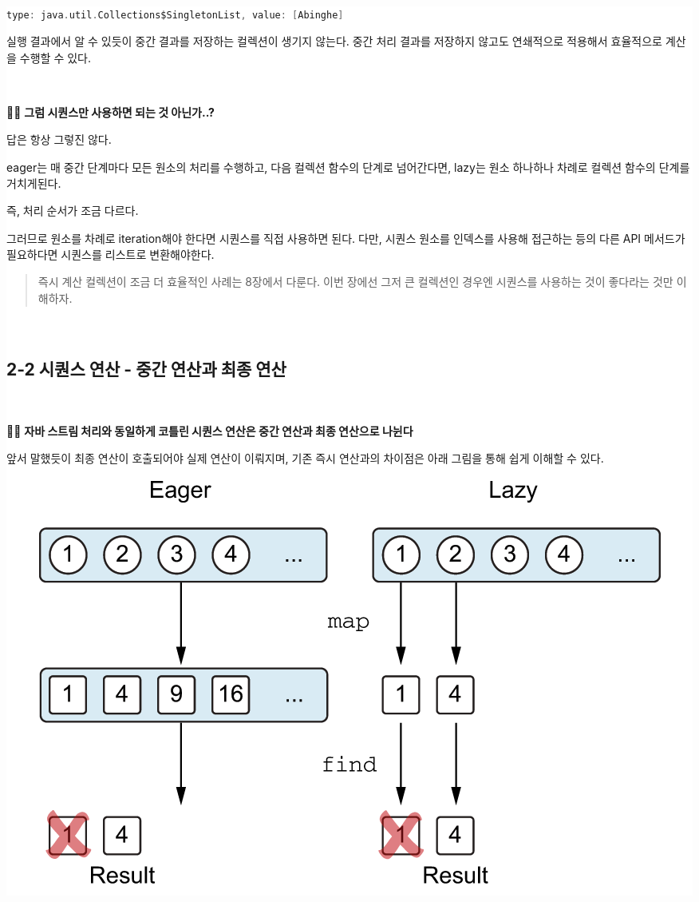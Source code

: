 ```kt
type: java.util.Collections$SingletonList, value: [Abinghe]
```

실행 결과에서 알 수 있듯이 중간 결과를 저장하는 컬렉션이 생기지 않는다. 중간 처리 결과를 저장하지 않고도 연쇄적으로 적용해서 효율적으로 계산을 수행할 수 있다.

<br>

💁‍♂️ **그럼 시퀀스만 사용하면 되는 것 아닌가..?**

답은 항상 그렇진 않다.

eager는 매 중간 단계마다 모든 원소의 처리를 수행하고, 다음 컬렉션 함수의 단계로 넘어간다면, lazy는 원소 하나하나 차례로 컬렉션 함수의 단계를 거치게된다.

즉, 처리 순서가 조금 다르다.

그러므로 원소를 차례로 iteration해야 한다면 시퀀스를 직접 사용하면 된다. 다만, 시퀀스 원소를 인덱스를 사용해 접근하는 등의 다른 API 메서드가 필요하다면 시퀀스를 리스트로 변환해야한다.

> 즉시 계산 컬렉션이 조금 더 효율적인 사례는 8장에서 다룬다. 이번 장에선 그저 큰 컬렉션인 경우엔 시퀀스를 사용하는 것이 좋다라는 것만 이해하자.

<br>

## 2-2 시퀀스 연산 - 중간 연산과 최종 연산

<br>

💁‍♂️ **자바 스트림 처리와 동일하게 코틀린 시퀀스 연산은 중간 연산과 최종 연산으로 나뉜다**

앞서 말했듯이 최종 연산이 호출되어야 실제 연산이 이뤄지며, 기존 즉시 연산과의 차이점은 아래 그림을 통해 쉽게 이해할 수 있다.

<p align="center"><img src="./image/eagerVsLazy.png"> </p>
